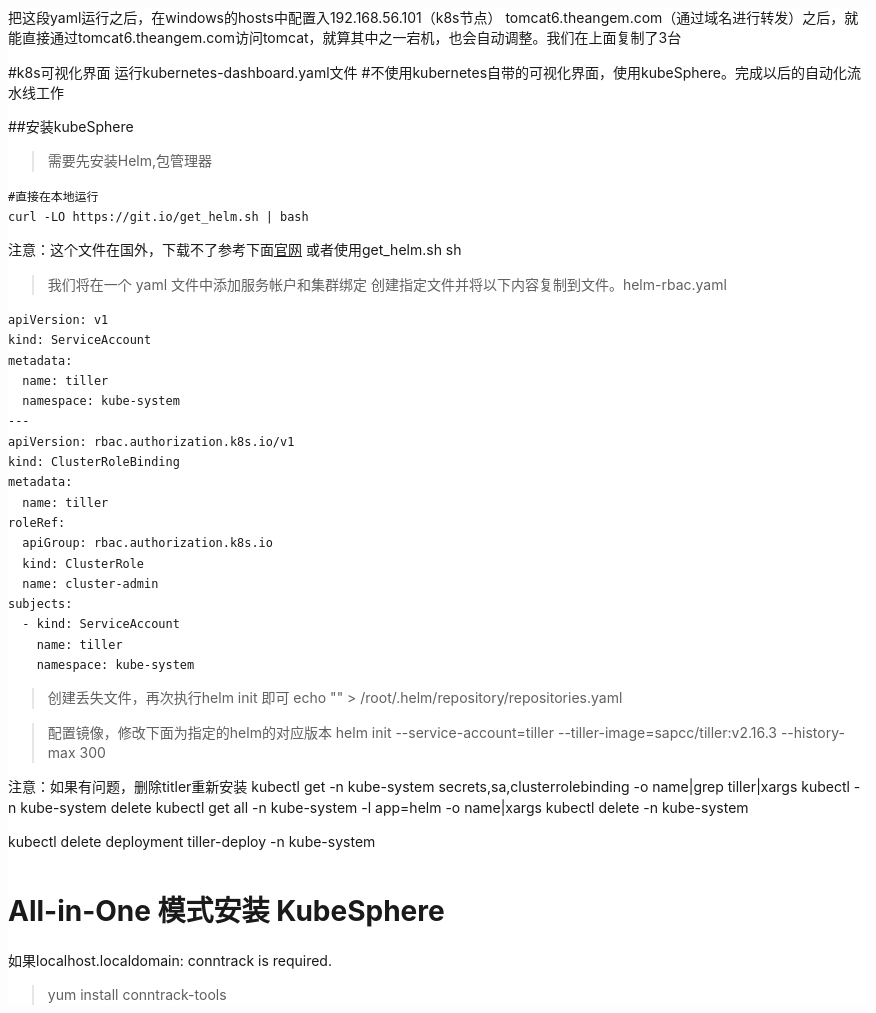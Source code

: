 ```shell
```

把这段yaml运行之后，在windows的hosts中配置入192.168.56.101（k8s节点）
tomcat6.theangem.com（通过域名进行转发）之后，就能直接通过tomcat6.theangem.com访问tomcat，就算其中之一宕机，也会自动调整。我们在上面复制了3台

#k8s可视化界面
运行kubernetes-dashboard.yaml文件
#不使用kubernetes自带的可视化界面，使用kubeSphere。完成以后的自动化流水线工作

##安装kubeSphere
> 需要先安装Helm,包管理器

```shell
#直接在本地运行
curl -LO https://git.io/get_helm.sh | bash
```

注意：这个文件在国外，下载不了参考下面[官网](https://github.com/kubesphere/ks-installer/blob/v2.1.1/README_zh.md)
或者使用get_helm.sh sh


> 我们将在一个 yaml 文件中添加服务帐户和集群绑定
> 创建指定文件并将以下内容复制到文件。helm-rbac.yaml

```shell
apiVersion: v1
kind: ServiceAccount
metadata:
  name: tiller
  namespace: kube-system
---
apiVersion: rbac.authorization.k8s.io/v1
kind: ClusterRoleBinding
metadata:
  name: tiller
roleRef:
  apiGroup: rbac.authorization.k8s.io
  kind: ClusterRole
  name: cluster-admin
subjects:
  - kind: ServiceAccount
    name: tiller
    namespace: kube-system
```

> 创建丢失文件，再次执行helm init 即可
> echo "" > /root/.helm/repository/repositories.yaml


> 配置镜像，修改下面为指定的helm的对应版本
> helm init --service-account=tiller --tiller-image=sapcc/tiller:v2.16.3 --history-max 300




注意：如果有问题，删除titler重新安装
kubectl get -n kube-system secrets,sa,clusterrolebinding -o name|grep tiller|xargs kubectl -n kube-system delete
kubectl get all -n kube-system -l app=helm -o name|xargs kubectl delete -n kube-system

kubectl delete deployment tiller-deploy -n kube-system

# All-in-One 模式安装 KubeSphere

如果localhost.localdomain: conntrack is required.

> yum install conntrack-tools
